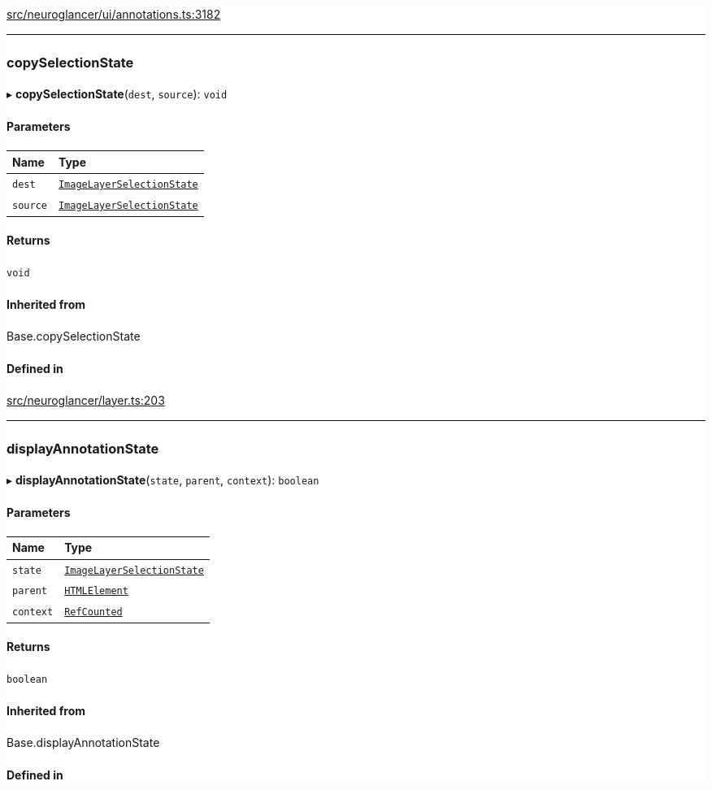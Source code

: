 [src/neuroglancer/ui/annotations.ts:3182](https://github.com/ActiveBrainAtlas2/neuroglancer/blob/540617bc/src/neuroglancer/ui/annotations.ts#L3182)

___

### copySelectionState

▸ **copySelectionState**(`dest`, `source`): `void`

#### Parameters

| Name | Type |
| :------ | :------ |
| `dest` | [`ImageLayerSelectionState`](../interfaces/image_user_layer.ImageLayerSelectionState.md) |
| `source` | [`ImageLayerSelectionState`](../interfaces/image_user_layer.ImageLayerSelectionState.md) |

#### Returns

`void`

#### Inherited from

Base.copySelectionState

#### Defined in

[src/neuroglancer/layer.ts:203](https://github.com/ActiveBrainAtlas2/neuroglancer/blob/540617bc/src/neuroglancer/layer.ts#L203)

___

### displayAnnotationState

▸ **displayAnnotationState**(`state`, `parent`, `context`): `boolean`

#### Parameters

| Name | Type |
| :------ | :------ |
| `state` | [`ImageLayerSelectionState`](../interfaces/image_user_layer.ImageLayerSelectionState.md) |
| `parent` | [`HTMLElement`](../modules/axes_lines._internal_.md#htmlelement) |
| `context` | [`RefCounted`](axes_lines._internal_.RefCounted.md) |

#### Returns

`boolean`

#### Inherited from

Base.displayAnnotationState

#### Defined in
